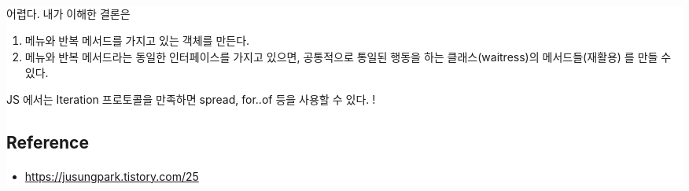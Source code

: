 어렵다. 내가 이해한 결론은 
1. 메뉴와 반복 메서드를 가지고 있는 객체를 만든다. 
2. 메뉴와 반복 메서드라는 동일한 인터페이스를 가지고 있으면, 공통적으로 통일된 행동을 하는 클래스(waitress)의 메서드들(재활용) 를 만들 수 있다.

JS 에서는 Iteration 프로토콜을 만족하면 spread, for..of 등을 사용할 수 있다. !

Reference
--
- https://jusungpark.tistory.com/25
